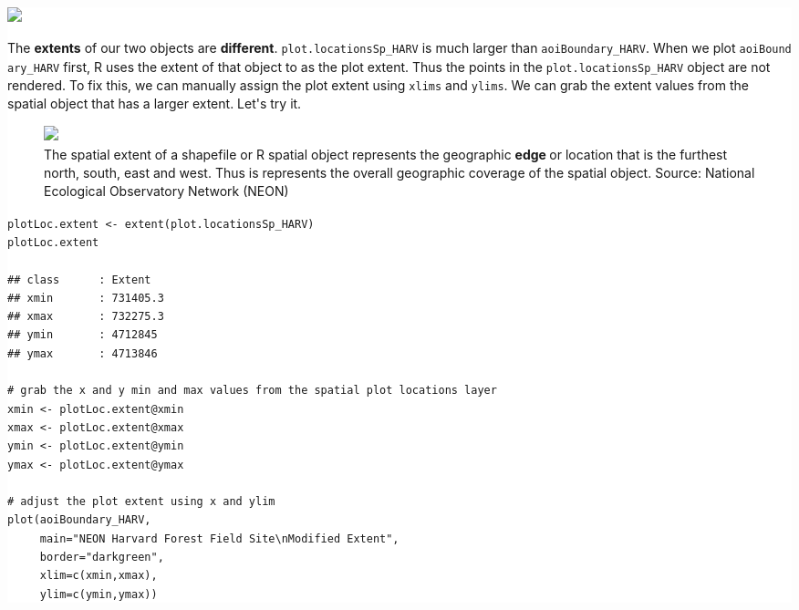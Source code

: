 ![ ](https://raw.githubusercontent.com/NEONScience/NEON-Data-Skills/dev-aten/tutorials/R/Geospatial-skills/intro-vector-r/04-csv-to-shapefile-in-R/rfigs/compare-extents-1.png)

The **extents** of our two objects are **different**. `plot.locationsSp_HARV` is
much larger than `aoiBoundary_HARV`. When we plot `aoiBoundary_HARV` first, R
uses the extent of that object to as the plot extent. Thus the points in the
`plot.locationsSp_HARV` object are not rendered. To fix this, we can manually
assign the plot extent using `xlims` and `ylims`. We can grab the extent
values from the spatial object that has a larger extent. Let's try it.

<figure>
    <a href="https://raw.githubusercontent.com/NEONScience/NEON-Data-Skills/dev-aten/graphics/dc-spatial-vector/spatial_extent.png">
    <img src="https://raw.githubusercontent.com/NEONScience/NEON-Data-Skills/dev-aten/graphics/dc-spatial-vector/spatial_extent.png"></a>
    <figcaption>The spatial extent of a shapefile or R spatial object
    represents the geographic <b> edge </b> or location that is the furthest
    north, south, east and west. Thus is represents the overall geographic
    coverage of the spatial object. Source: National Ecological Observatory
    Network (NEON)
    </figcaption>
</figure>


    plotLoc.extent <- extent(plot.locationsSp_HARV)
    plotLoc.extent

    ## class      : Extent
    ## xmin       : 731405.3
    ## xmax       : 732275.3
    ## ymin       : 4712845
    ## ymax       : 4713846

    # grab the x and y min and max values from the spatial plot locations layer
    xmin <- plotLoc.extent@xmin
    xmax <- plotLoc.extent@xmax
    ymin <- plotLoc.extent@ymin
    ymax <- plotLoc.extent@ymax

    # adjust the plot extent using x and ylim
    plot(aoiBoundary_HARV,
         main="NEON Harvard Forest Field Site\nModified Extent",
         border="darkgreen",
         xlim=c(xmin,xmax),
         ylim=c(ymin,ymax))
